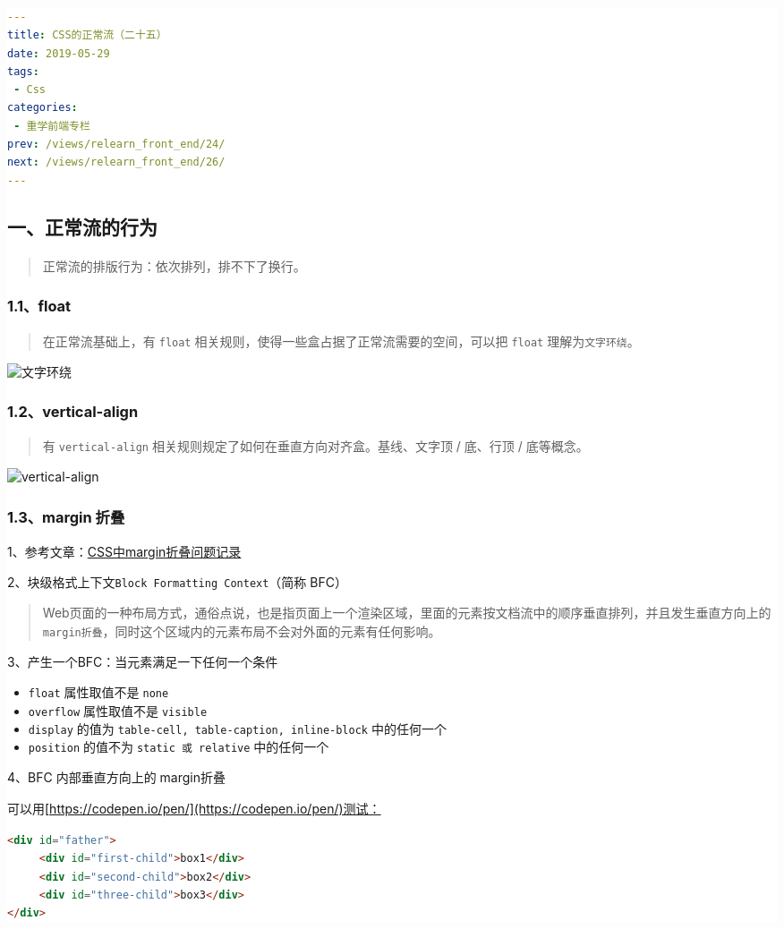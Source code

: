 ```yaml
---
title: CSS的正常流（二十五）
date: 2019-05-29
tags:
 - Css
categories:
 - 重学前端专栏
prev: /views/relearn_front_end/24/
next: /views/relearn_front_end/26/
---
```


## 一、正常流的行为

> 正常流的排版行为：依次排列，排不下了换行。

### 1.1、float

> 在正常流基础上，有 `float` 相关规则，使得一些盒占据了正常流需要的空间，可以把 `float` 理解为`文字环绕`。

![文字环绕](https://static001.geekbang.org/resource/image/af/65/aff7250eac6064158021aea86dd4ac65.png)

### 1.2、vertical-align

> 有 `vertical-align` 相关规则规定了如何在垂直方向对齐盒。基线、文字顶 / 底、行顶 / 底等概念。

![vertical-align](https://static001.geekbang.org/resource/image/aa/e3/aa6611b00f71f606493f165294410ee3.png)

### 1.3、margin 折叠

1、参考文章：[CSS中margin折叠问题记录](https://www.cnblogs.com/hot-destiny/p/6285536.html)

2、块级格式上下文`Block Formatting Context`（简称 BFC）

> Web页面的一种布局方式，通俗点说，也是指页面上一个渲染区域，里面的元素按文档流中的顺序垂直排列，并且发生垂直方向上的 `margin折叠`，同时这个区域内的元素布局不会对外面的元素有任何影响。

3、产生一个BFC：当元素满足一下任何一个条件

- `float` 属性取值不是 `none`
- `overflow` 属性取值不是 `visible`
- `display` 的值为 `table-cell, table-caption, inline-block` 中的任何一个
- `position` 的值不为 `static 或 relative` 中的任何一个

4、BFC 内部垂直方向上的 margin折叠

可以用[https://codepen.io/pen/](https://codepen.io/pen/)测试：

```html
<div id="father">
     <div id="first-child">box1</div>
     <div id="second-child">box2</div>
     <div id="three-child">box3</div>
</div>
```
